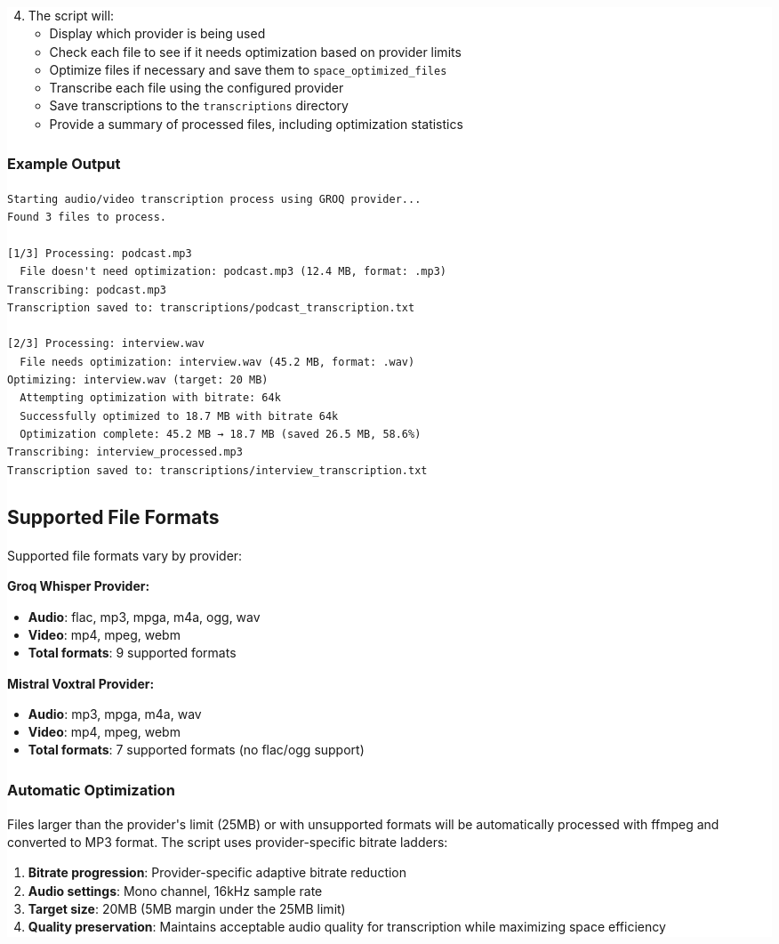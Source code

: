 4. The script will:
   - Display which provider is being used
   - Check each file to see if it needs optimization based on provider limits
   - Optimize files if necessary and save them to `space_optimized_files`
   - Transcribe each file using the configured provider
   - Save transcriptions to the `transcriptions` directory
   - Provide a summary of processed files, including optimization statistics

### Example Output

```
Starting audio/video transcription process using GROQ provider...
Found 3 files to process.

[1/3] Processing: podcast.mp3
  File doesn't need optimization: podcast.mp3 (12.4 MB, format: .mp3)
Transcribing: podcast.mp3
Transcription saved to: transcriptions/podcast_transcription.txt

[2/3] Processing: interview.wav
  File needs optimization: interview.wav (45.2 MB, format: .wav)
Optimizing: interview.wav (target: 20 MB)
  Attempting optimization with bitrate: 64k
  Successfully optimized to 18.7 MB with bitrate 64k
  Optimization complete: 45.2 MB → 18.7 MB (saved 26.5 MB, 58.6%)
Transcribing: interview_processed.mp3
Transcription saved to: transcriptions/interview_transcription.txt
```

## Supported File Formats

Supported file formats vary by provider:

**Groq Whisper Provider:**
- **Audio**: flac, mp3, mpga, m4a, ogg, wav
- **Video**: mp4, mpeg, webm
- **Total formats**: 9 supported formats

**Mistral Voxtral Provider:**
- **Audio**: mp3, mpga, m4a, wav
- **Video**: mp4, mpeg, webm
- **Total formats**: 7 supported formats (no flac/ogg support)

### Automatic Optimization

Files larger than the provider's limit (25MB) or with unsupported formats will be automatically processed with ffmpeg and converted to MP3 format. The script uses provider-specific bitrate ladders:

1. **Bitrate progression**: Provider-specific adaptive bitrate reduction
2. **Audio settings**: Mono channel, 16kHz sample rate
3. **Target size**: 20MB (5MB margin under the 25MB limit)
4. **Quality preservation**: Maintains acceptable audio quality for transcription while maximizing space efficiency
